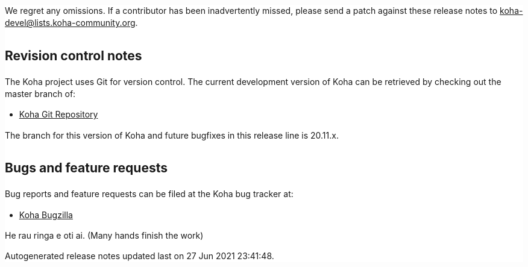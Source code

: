 

We regret any omissions.  If a contributor has been inadvertently missed,
please send a patch against these release notes to koha-devel@lists.koha-community.org.

## Revision control notes

The Koha project uses Git for version control.  The current development
version of Koha can be retrieved by checking out the master branch of:

- [Koha Git Repository](https://git.koha-community.org/koha-community/koha)

The branch for this version of Koha and future bugfixes in this release
line is 20.11.x.

## Bugs and feature requests

Bug reports and feature requests can be filed at the Koha bug
tracker at:

- [Koha Bugzilla](https://bugs.koha-community.org)

He rau ringa e oti ai.
(Many hands finish the work)

Autogenerated release notes updated last on 27 Jun 2021 23:41:48.
